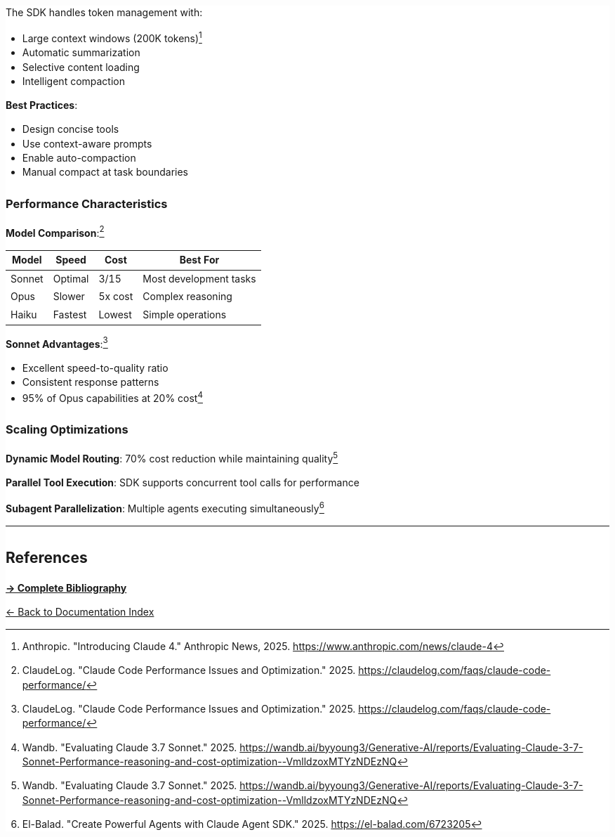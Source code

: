 The SDK handles token management with:
- Large context windows (200K tokens)[^4]
- Automatic summarization
- Selective content loading
- Intelligent compaction

**Best Practices**:
- Design concise tools
- Use context-aware prompts
- Enable auto-compaction
- Manual compact at task boundaries

### Performance Characteristics

**Model Comparison**:[^28]

| Model | Speed | Cost | Best For |
|-------|-------|------|----------|
| Sonnet | Optimal | $3/$15 | Most development tasks |
| Opus | Slower | 5x cost | Complex reasoning |
| Haiku | Fastest | Lowest | Simple operations |

**Sonnet Advantages**:[^28]
- Excellent speed-to-quality ratio
- Consistent response patterns
- 95% of Opus capabilities at 20% cost[^29]

### Scaling Optimizations

**Dynamic Model Routing**: 70% cost reduction while maintaining quality[^29]

**Parallel Tool Execution**: SDK supports concurrent tool calls for performance

**Subagent Parallelization**: Multiple agents executing simultaneously[^14]

---

## References

[^1]: Anthropic. "Agent SDK Overview." Claude Docs, 2025. https://docs.claude.com/en/api/agent-sdk/overview
[^2]: Anthropic. "Building agents with the Claude Agent SDK." Engineering Blog, 2025. https://www.anthropic.com/engineering/building-agents-with-the-claude-agent-sdk
[^3]: Sid Bharath. "Cooking with Claude Code: The Complete Guide." 2025. https://www.siddharthbharath.com/claude-code-the-complete-guide/
[^4]: Anthropic. "Introducing Claude 4." Anthropic News, 2025. https://www.anthropic.com/news/claude-4
[^5]: PromptLayer. "Building Agents with Claude Code's SDK." 2025. https://blog.promptlayer.com/building-agents-with-claude-codes-sdk/
[^6]: ClaudeLog. "What is Micro-Compact in Claude Code." 2025. https://claudelog.com/faqs/what-is-micro-compact/
[^7]: Forge Code. "Context Compaction." Documentation, 2025. https://forgecode.dev/docs/context-compaction/
[^8]: Cursor IDE. "Claude 4 Opus Pricing Guide 2025." 2025. https://www.cursor-ide.com/blog/claude-4-opus-pricing-guide-2025
[^9]: eesel AI. "A Practical Guide to the Python Claude Code SDK." 2025. https://www.eesel.ai/blog/python-claude-code-sdk
[^10]: Anthropic. "Building agents with the Claude Agent SDK." Tool Design, 2025. https://www.anthropic.com/engineering/building-agents-with-the-claude-agent-sdk
[^11]: Model Context Protocol. "Specification 2025-03-26." MCP Docs, 2025. https://modelcontextprotocol.io/specification/2025-03-26
[^12]: IBM. "What is Model Context Protocol (MCP)?" IBM Think, 2025. https://www.ibm.com/think/topics/model-context-protocol
[^13]: eesel AI. "A Practical Guide to the Python Claude Code SDK." Subagents, 2025. https://www.eesel.ai/blog/python-claude-code-sdk
[^14]: El-Balad. "Create Powerful Agents with Claude Agent SDK." 2025. https://el-balad.com/6723205
[^15]: eesel AI. "A Practical Guide to the Python Claude Code SDK." Case Study, 2025. https://www.eesel.ai/blog/python-claude-code-sdk
[^16]: Sid Bharath. "Cooking with Claude Code: The Complete Guide." Hooks, 2025. https://www.siddharthbharath.com/claude-code-the-complete-guide/
[^17]: PromptLayer. "Building Agents with Claude Code's SDK." Hooks, 2025. https://blog.promptlayer.com/building-agents-with-claude-codes-sdk/
[^18]: Model Context Protocol. "Specification." Technical Details, 2025. https://modelcontextprotocol.io/specification/
[^19]: Model Context Protocol. "Specification 2025-03-26." Security Update, 2025. https://modelcontextprotocol.io/specification/2025-03-26
[^20]: Descope. "What Is the Model Context Protocol (MCP) and How It Works." 2025. https://www.descope.com/learn/post/mcp
[^21]: Artificial Analysis. "Claude Security Explained." 2025. https://www.reco.ai/learn/claude-security
[^22]: Prefactor. "How to Secure Claude Code MCP Integrations in Production." 2025. https://prefactor.tech/blog/how-to-secure-claude-code-mcp-integrations-in-production
[^23]: GitHub. "Model Context Protocol Servers." Official Repository, 2025. https://github.com/modelcontextprotocol/servers
[^24]: Zapier. "7 Claude MCP servers you can set up right now." 2025. https://zapier.com/blog/claude-mcp-servers/
[^25]: Model Context Protocol. "Introducing the MCP Registry." MCP Blog, September 2025. http://blog.modelcontextprotocol.io/posts/2025-09-08-mcp-registry-preview/
[^26]: GitHub. "awesome-mcp-servers." Community Curated List, 2025. https://github.com/wong2/awesome-mcp-servers
[^27]: Wikipedia. "Model Context Protocol." Adoption Section, 2025. https://en.wikipedia.org/wiki/Model_Context_Protocol
[^28]: ClaudeLog. "Claude Code Performance Issues and Optimization." 2025. https://claudelog.com/faqs/claude-code-performance/
[^29]: Wandb. "Evaluating Claude 3.7 Sonnet." 2025. https://wandb.ai/byyoung3/Generative-AI/reports/Evaluating-Claude-3-7-Sonnet-Performance-reasoning-and-cost-optimization--VmlldzoxMTYzNDEzNQ

[**→ Complete Bibliography**](references.md)

[← Back to Documentation Index](index.md)
